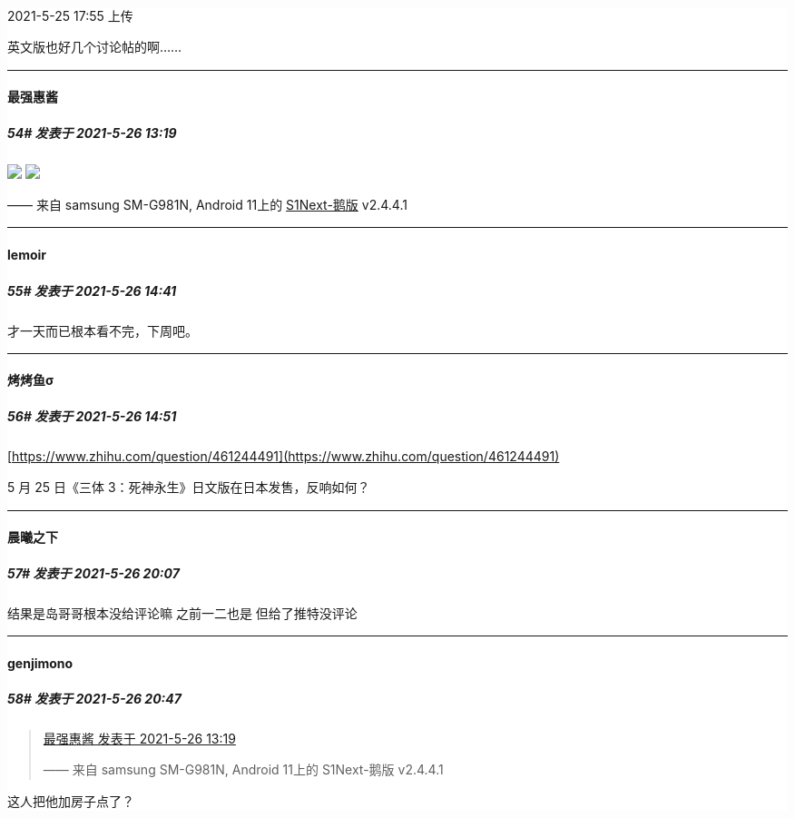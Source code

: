 2021-5-25 17:55 上传


英文版也好几个讨论帖的啊……


*****

####  最强惠酱  
##### 54#       发表于 2021-5-26 13:19


<img src="https://static.saraba1st.com/image/smiley/face2017/068.png" referrerpolicy="no-referrer">
<img src="https://p.sda1.dev/2/9271802f7a4e82f8027eb39c9dba4a9c/IMG_CMP_267470996.jpeg" referrerpolicy="no-referrer">

—— 来自 samsung SM-G981N, Android 11上的 [S1Next-鹅版](https://github.com/ykrank/S1-Next/releases) v2.4.4.1


*****

####  lemoir  
##### 55#       发表于 2021-5-26 14:41


才一天而已根本看不完，下周吧。


*****

####  烤烤鱼σ  
##### 56#       发表于 2021-5-26 14:51


[https://www.zhihu.com/question/461244491](https://www.zhihu.com/question/461244491)

5 月 25 日《三体 3：死神永生》日文版在日本发售，反响如何？


*****

####  晨曦之下  
##### 57#       发表于 2021-5-26 20:07


结果是岛哥哥根本没给评论嘛
之前一二也是 但给了推特没评论


*****

####  genjimono  
##### 58#       发表于 2021-5-26 20:47


<blockquote><a href="httphttps://bbs.saraba1st.com/2b/forum.php?mod=redirect&amp;goto=findpost&amp;pid=51375088&amp;ptid=2005309" target="_blank">最强惠酱 发表于 2021-5-26 13:19</a>

—— 来自 samsung SM-G981N, Android 11上的 S1Next-鹅版 v2.4.4.1</blockquote>
这人把他加房子点了？
